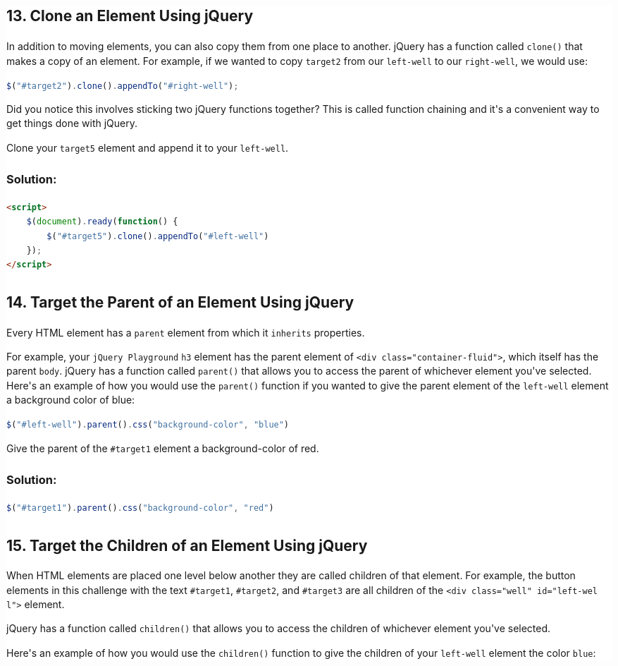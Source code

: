 ## 13. Clone an Element Using jQuery
In addition to moving elements, you can also copy them from one place to another.
jQuery has a function called `clone()` that makes a copy of an element.
For example, if we wanted to copy `target2` from our `left-well` to our `right-well`, we would use:
```js
$("#target2").clone().appendTo("#right-well");
```

Did you notice this involves sticking two jQuery functions together? This is called function chaining and it's a convenient way to get things done with jQuery.

Clone your `target5` element and append it to your `left-well`.

### Solution:
```html
<script>
	$(document).ready(function() {
		$("#target5").clone().appendTo("#left-well")
	});
</script>
```

## 14. Target the Parent of an Element Using jQuery
Every HTML element has a `parent` element from which it `inherits` properties.

For example, your `jQuery Playground` `h3` element has the parent element of `<div class="container-fluid">`, which itself has the parent `body`.
jQuery has a function called `parent()` that allows you to access the parent of whichever element you've selected.
Here's an example of how you would use the `parent()` function if you wanted to give the parent element of the `left-well` element a background color of blue:
```js
$("#left-well").parent().css("background-color", "blue")
```

Give the parent of the `#target1` element a background-color of red.

### Solution:
```js
$("#target1").parent().css("background-color", "red")
```

## 15. Target the Children of an Element Using jQuery
When HTML elements are placed one level below another they are called children of that element. For example, the button elements in this challenge with the text `#target1`, `#target2`, and `#target3` are all children of the `<div class="well" id="left-well">` element.

jQuery has a function called `children()` that allows you to access the children of whichever element you've selected.

Here's an example of how you would use the `children()` function to give the children of your `left-well` element the color `blue`:
